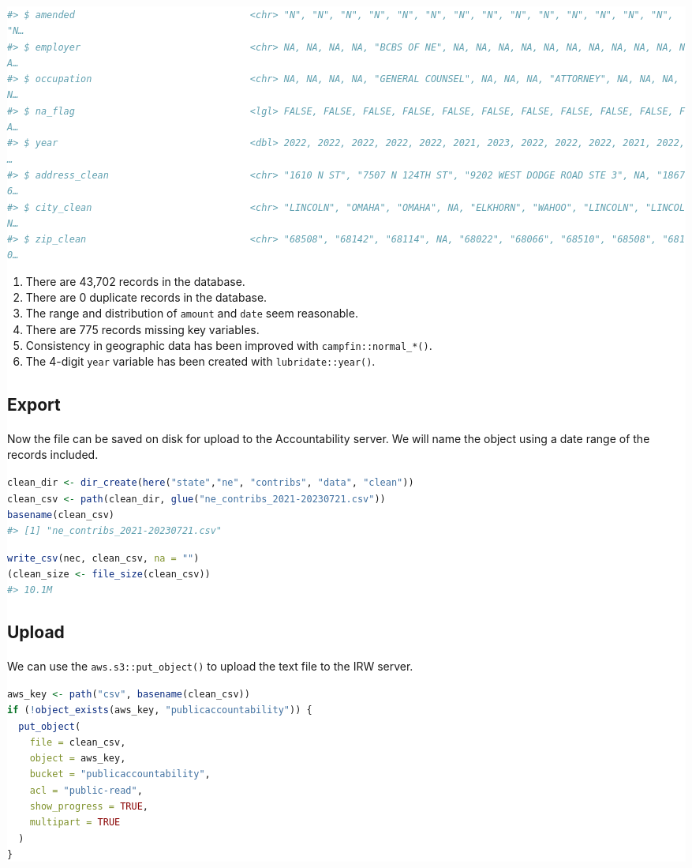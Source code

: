 ``` r
#> $ amended                               <chr> "N", "N", "N", "N", "N", "N", "N", "N", "N", "N", "N", "N", "N", "N", "N…
#> $ employer                              <chr> NA, NA, NA, NA, "BCBS OF NE", NA, NA, NA, NA, NA, NA, NA, NA, NA, NA, NA…
#> $ occupation                            <chr> NA, NA, NA, NA, "GENERAL COUNSEL", NA, NA, NA, "ATTORNEY", NA, NA, NA, N…
#> $ na_flag                               <lgl> FALSE, FALSE, FALSE, FALSE, FALSE, FALSE, FALSE, FALSE, FALSE, FALSE, FA…
#> $ year                                  <dbl> 2022, 2022, 2022, 2022, 2022, 2021, 2023, 2022, 2022, 2022, 2021, 2022, …
#> $ address_clean                         <chr> "1610 N ST", "7507 N 124TH ST", "9202 WEST DODGE ROAD STE 3", NA, "18676…
#> $ city_clean                            <chr> "LINCOLN", "OMAHA", "OMAHA", NA, "ELKHORN", "WAHOO", "LINCOLN", "LINCOLN…
#> $ zip_clean                             <chr> "68508", "68142", "68114", NA, "68022", "68066", "68510", "68508", "6810…
```

1.  There are 43,702 records in the database.
2.  There are 0 duplicate records in the database.
3.  The range and distribution of `amount` and `date` seem reasonable.
4.  There are 775 records missing key variables.
5.  Consistency in geographic data has been improved with
    `campfin::normal_*()`.
6.  The 4-digit `year` variable has been created with
    `lubridate::year()`.

## Export

Now the file can be saved on disk for upload to the Accountability
server. We will name the object using a date range of the records
included.

``` r
clean_dir <- dir_create(here("state","ne", "contribs", "data", "clean"))
clean_csv <- path(clean_dir, glue("ne_contribs_2021-20230721.csv"))
basename(clean_csv)
#> [1] "ne_contribs_2021-20230721.csv"
```

``` r
write_csv(nec, clean_csv, na = "")
(clean_size <- file_size(clean_csv))
#> 10.1M
```

## Upload

We can use the `aws.s3::put_object()` to upload the text file to the IRW
server.

``` r
aws_key <- path("csv", basename(clean_csv))
if (!object_exists(aws_key, "publicaccountability")) {
  put_object(
    file = clean_csv,
    object = aws_key, 
    bucket = "publicaccountability",
    acl = "public-read",
    show_progress = TRUE,
    multipart = TRUE
  )
}
```